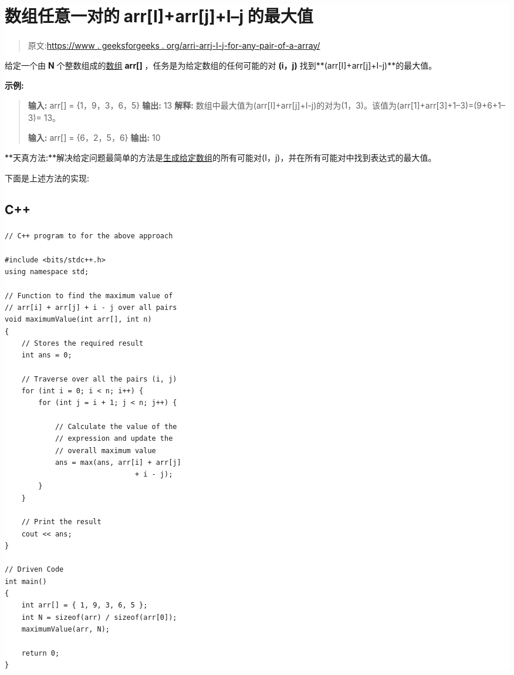 # 数组任意一对的 arr[I]+arr[j]+I–j 的最大值

> 原文:[https://www . geeksforgeeks . org/arri-arrj-I-j-for-any-pair-of-a-array/](https://www.geeksforgeeks.org/maximum-value-of-arri-arrj-i-j-for-any-pair-of-an-array/)

给定一个由 **N** 个整数组成的[数组](https://www.geeksforgeeks.org/introduction-to-arrays/) **arr[]** ，任务是为给定数组的任何可能的对 **(i，j)** 找到**(arr[I]+arr[j]+I-j)**的最大值。

**示例:**

> **输入:** arr[] = {1，9，3，6，5}
> **输出:** 13
> **解释:**
> 数组中最大值为(arr[I]+arr[j]+I-j)的对为(1，3)。该值为(arr[1]+arr[3]+1–3)=(9+6+1–3)= 13。
> 
> **输入:** arr[] = {6，2，5，6}
> **输出:** 10

**天真方法:**解决给定问题最简单的方法是[生成给定数组](https://www.geeksforgeeks.org/find-all-pairs-possible-from-the-given-array/)的所有可能对(I，j)，并在所有可能对中找到表达式的最大值。

下面是上述方法的实现:

## C++

```
// C++ program to for the above approach

#include <bits/stdc++.h>
using namespace std;

// Function to find the maximum value of
// arr[i] + arr[j] + i - j over all pairs
void maximumValue(int arr[], int n)
{
    // Stores the required result
    int ans = 0;

    // Traverse over all the pairs (i, j)
    for (int i = 0; i < n; i++) {
        for (int j = i + 1; j < n; j++) {

            // Calculate the value of the
            // expression and update the
            // overall maximum value
            ans = max(ans, arr[i] + arr[j]
                               + i - j);
        }
    }

    // Print the result
    cout << ans;
}

// Driven Code
int main()
{
    int arr[] = { 1, 9, 3, 6, 5 };
    int N = sizeof(arr) / sizeof(arr[0]);
    maximumValue(arr, N);

    return 0;
}
```
